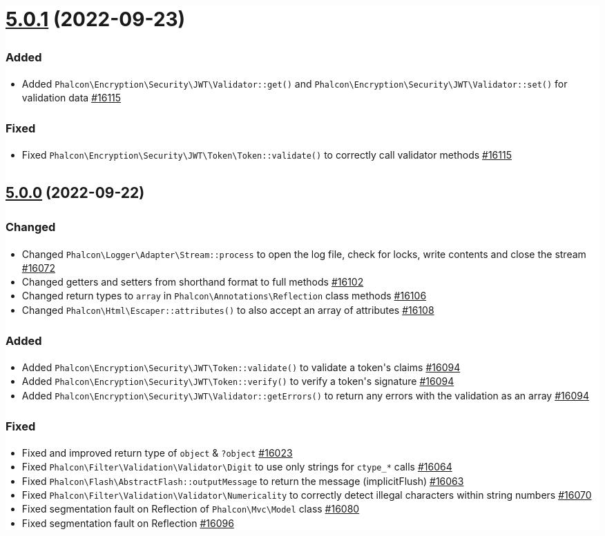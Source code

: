 # [5.0.1](https://github.com/phalcon/cphalcon/releases/tag/v5.0.1) (2022-09-23)

### Added

- Added `Phalcon\Encryption\Security\JWT\Validator::get()` and `Phalcon\Encryption\Security\JWT\Validator::set()` for validation data [#16115](https://github.com/phalcon/cphalcon/issues/16115)

### Fixed

- Fixed `Phalcon\Encryption\Security\JWT\Token\Token::validate()` to correctly call validator methods [#16115](https://github.com/phalcon/cphalcon/issues/16115)

## [5.0.0](https://github.com/phalcon/cphalcon/releases/tag/v5.0.0) (2022-09-22)

### Changed

- Changed `Phalcon\Logger\Adapter\Stream::process` to open the log file, check for locks, write contents and close the stream [#16072](https://github.com/phalcon/cphalcon/issues/16072) 
- Changed getters and setters from shorthand format to full methods [#16102](https://github.com/phalcon/cphalcon/issues/16102)
- Changed return types to `array` in `Phalcon\Annotations\Reflection` class methods [#16106](https://github.com/phalcon/cphalcon/issues/16106)
- Changed `Phalcon\Html\Escaper::attributes()` to also accept an array of attributes [#16108](https://github.com/phalcon/cphalcon/issues/16108)

### Added

- Added `Phalcon\Encryption\Security\JWT\Token::validate()` to validate a token's claims [#16094](https://github.com/phalcon/cphalcon/issues/16094)
- Added `Phalcon\Encryption\Security\JWT\Token::verify()` to verify a token's signature [#16094](https://github.com/phalcon/cphalcon/issues/16094)
- Added `Phalcon\Encryption\Security\JWT\Validator::getErrors()` to return any errors with the validation as an array [#16094](https://github.com/phalcon/cphalcon/issues/16094)

### Fixed

- Fixed and improved return type of `object` & `?object` [#16023](https://github.com/phalcon/cphalcon/issues/16023)
- Fixed `Phalcon\Filter\Validation\Validator\Digit` to use only strings for `ctype_*` calls [#16064](https://github.com/phalcon/cphalcon/issues/16064)
- Fixed `Phalcon\Flash\AbstractFlash::outputMessage` to return the message (implicitFlush) [#16063](https://github.com/phalcon/cphalcon/issues/16063)
- Fixed `Phalcon\Filter\Validation\Validator\Numericality` to correctly detect illegal characters within string numbers [#16070](https://github.com/phalcon/cphalcon/issues/16070)
- Fixed segmentation fault on Reflection of `Phalcon\Mvc\Model` class [#16080](https://github.com/phalcon/cphalcon/issues/16080)
- Fixed segmentation fault on Reflection [#16096](https://github.com/phalcon/cphalcon/issues/16096)
